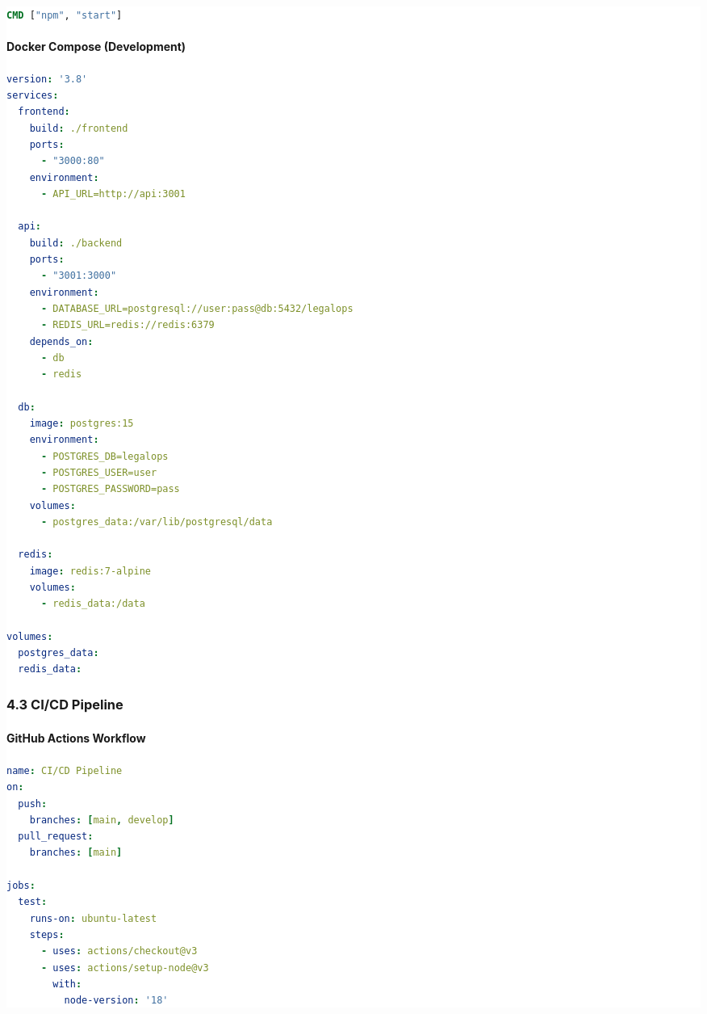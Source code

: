 ```dockerfile
CMD ["npm", "start"]
```

#### Docker Compose (Development)
```yaml
version: '3.8'
services:
  frontend:
    build: ./frontend
    ports:
      - "3000:80"
    environment:
      - API_URL=http://api:3001
  
  api:
    build: ./backend
    ports:
      - "3001:3000"
    environment:
      - DATABASE_URL=postgresql://user:pass@db:5432/legalops
      - REDIS_URL=redis://redis:6379
    depends_on:
      - db
      - redis
  
  db:
    image: postgres:15
    environment:
      - POSTGRES_DB=legalops
      - POSTGRES_USER=user
      - POSTGRES_PASSWORD=pass
    volumes:
      - postgres_data:/var/lib/postgresql/data
  
  redis:
    image: redis:7-alpine
    volumes:
      - redis_data:/data

volumes:
  postgres_data:
  redis_data:
```

### 4.3 CI/CD Pipeline

#### GitHub Actions Workflow
```yaml
name: CI/CD Pipeline
on:
  push:
    branches: [main, develop]
  pull_request:
    branches: [main]

jobs:
  test:
    runs-on: ubuntu-latest
    steps:
      - uses: actions/checkout@v3
      - uses: actions/setup-node@v3
        with:
          node-version: '18'
```